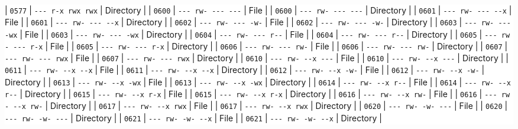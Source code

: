 | `0577` | `--- r-x rwx rwx` | Directory |
| `0600` | `--- rw- --- ---` | File |
| `0600` | `--- rw- --- ---` | Directory |
| `0601` | `--- rw- --- --x` | File |
| `0601` | `--- rw- --- --x` | Directory |
| `0602` | `--- rw- --- -w-` | File |
| `0602` | `--- rw- --- -w-` | Directory |
| `0603` | `--- rw- --- -wx` | File |
| `0603` | `--- rw- --- -wx` | Directory |
| `0604` | `--- rw- --- r--` | File |
| `0604` | `--- rw- --- r--` | Directory |
| `0605` | `--- rw- --- r-x` | File |
| `0605` | `--- rw- --- r-x` | Directory |
| `0606` | `--- rw- --- rw-` | File |
| `0606` | `--- rw- --- rw-` | Directory |
| `0607` | `--- rw- --- rwx` | File |
| `0607` | `--- rw- --- rwx` | Directory |
| `0610` | `--- rw- --x ---` | File |
| `0610` | `--- rw- --x ---` | Directory |
| `0611` | `--- rw- --x --x` | File |
| `0611` | `--- rw- --x --x` | Directory |
| `0612` | `--- rw- --x -w-` | File |
| `0612` | `--- rw- --x -w-` | Directory |
| `0613` | `--- rw- --x -wx` | File |
| `0613` | `--- rw- --x -wx` | Directory |
| `0614` | `--- rw- --x r--` | File |
| `0614` | `--- rw- --x r--` | Directory |
| `0615` | `--- rw- --x r-x` | File |
| `0615` | `--- rw- --x r-x` | Directory |
| `0616` | `--- rw- --x rw-` | File |
| `0616` | `--- rw- --x rw-` | Directory |
| `0617` | `--- rw- --x rwx` | File |
| `0617` | `--- rw- --x rwx` | Directory |
| `0620` | `--- rw- -w- ---` | File |
| `0620` | `--- rw- -w- ---` | Directory |
| `0621` | `--- rw- -w- --x` | File |
| `0621` | `--- rw- -w- --x` | Directory |